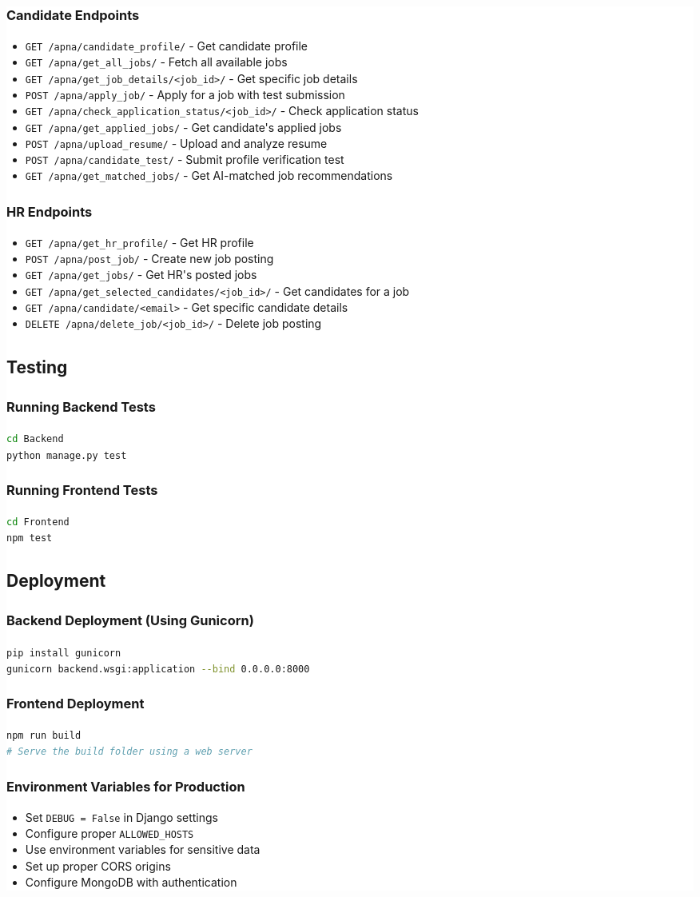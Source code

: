 ### Candidate Endpoints
- `GET /apna/candidate_profile/` - Get candidate profile
- `GET /apna/get_all_jobs/` - Fetch all available jobs
- `GET /apna/get_job_details/<job_id>/` - Get specific job details
- `POST /apna/apply_job/` - Apply for a job with test submission
- `GET /apna/check_application_status/<job_id>/` - Check application status
- `GET /apna/get_applied_jobs/` - Get candidate's applied jobs
- `POST /apna/upload_resume/` - Upload and analyze resume
- `POST /apna/candidate_test/` - Submit profile verification test
- `GET /apna/get_matched_jobs/` - Get AI-matched job recommendations

### HR Endpoints
- `GET /apna/get_hr_profile/` - Get HR profile
- `POST /apna/post_job/` - Create new job posting
- `GET /apna/get_jobs/` - Get HR's posted jobs
- `GET /apna/get_selected_candidates/<job_id>/` - Get candidates for a job
- `GET /apna/candidate/<email>` - Get specific candidate details
- `DELETE /apna/delete_job/<job_id>/` - Delete job posting

## Testing

### Running Backend Tests
```bash
cd Backend
python manage.py test
```

### Running Frontend Tests
```bash
cd Frontend
npm test
```

## Deployment

### Backend Deployment (Using Gunicorn)
```bash
pip install gunicorn
gunicorn backend.wsgi:application --bind 0.0.0.0:8000
```

### Frontend Deployment
```bash
npm run build
# Serve the build folder using a web server
```

### Environment Variables for Production
- Set `DEBUG = False` in Django settings
- Configure proper `ALLOWED_HOSTS`
- Use environment variables for sensitive data
- Set up proper CORS origins
- Configure MongoDB with authentication
